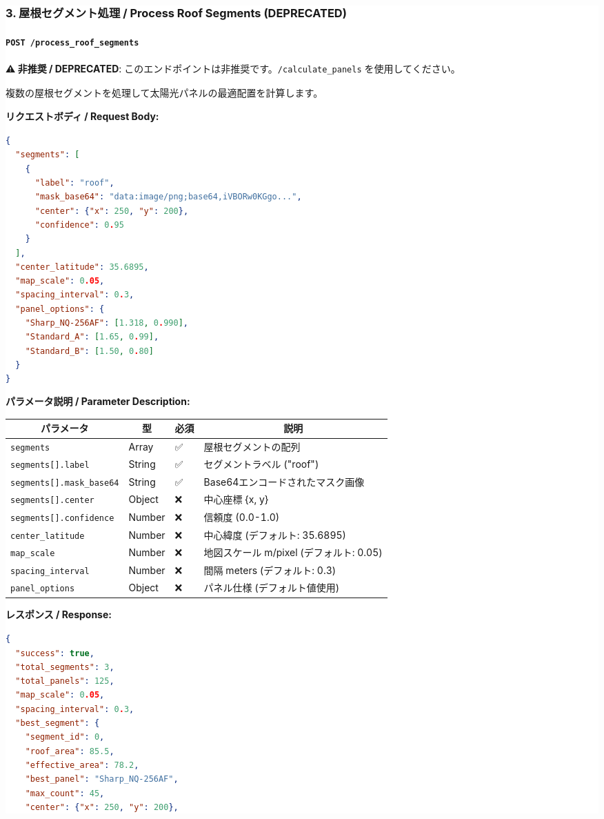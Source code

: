 
### 3. 屋根セグメント処理 / Process Roof Segments (DEPRECATED)

#### `POST /process_roof_segments`

**⚠️ 非推奨 / DEPRECATED**: このエンドポイントは非推奨です。`/calculate_panels` を使用してください。

複数の屋根セグメントを処理して太陽光パネルの最適配置を計算します。

**リクエストボディ / Request Body:**
```json
{
  "segments": [
    {
      "label": "roof",
      "mask_base64": "data:image/png;base64,iVBORw0KGgo...",
      "center": {"x": 250, "y": 200},
      "confidence": 0.95
    }
  ],
  "center_latitude": 35.6895,
  "map_scale": 0.05,
  "spacing_interval": 0.3,
  "panel_options": {
    "Sharp_NQ-256AF": [1.318, 0.990],
    "Standard_A": [1.65, 0.99],
    "Standard_B": [1.50, 0.80]
  }
}
```

**パラメータ説明 / Parameter Description:**

| パラメータ | 型 | 必須 | 説明 |
|------------|----|----|------|
| `segments` | Array | ✅ | 屋根セグメントの配列 |
| `segments[].label` | String | ✅ | セグメントラベル ("roof") |
| `segments[].mask_base64` | String | ✅ | Base64エンコードされたマスク画像 |
| `segments[].center` | Object | ❌ | 中心座標 {x, y} |
| `segments[].confidence` | Number | ❌ | 信頼度 (0.0-1.0) |
| `center_latitude` | Number | ❌ | 中心緯度 (デフォルト: 35.6895) |
| `map_scale` | Number | ❌ | 地図スケール m/pixel (デフォルト: 0.05) |
| `spacing_interval` | Number | ❌ | 間隔 meters (デフォルト: 0.3) |
| `panel_options` | Object | ❌ | パネル仕様 (デフォルト値使用) |

**レスポンス / Response:**
```json
{
  "success": true,
  "total_segments": 3,
  "total_panels": 125,
  "map_scale": 0.05,
  "spacing_interval": 0.3,
  "best_segment": {
    "segment_id": 0,
    "roof_area": 85.5,
    "effective_area": 78.2,
    "best_panel": "Sharp_NQ-256AF",
    "max_count": 45,
    "center": {"x": 250, "y": 200},
```